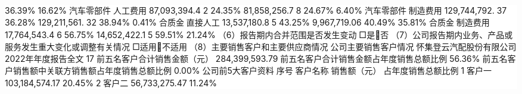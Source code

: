 36.39%
16.62%
汽车零部件
人工费用
87,093,394.4
2
24.35%
81,858,256.7
8
24.67%
6.40%
汽车零部件
制造费用
129,744,792.
37
36.28%
129,211,561.
32
38.94%
0.41%
合质金
直接人工
13,537,180.8
5
43.25%
9,967,719.06
40.49%
35.81%
合质金
制造费用
17,764,543.4
6
56.75%
14,652,422.1
5
59.51%
21.24%
（6）报告期内合并范围是否发生变动
□是否
（7）公司报告期内业务、产品或服务发生重大变化或调整有关情况
□适用不适用
（8）主要销售客户和主要供应商情况
公司主要销售客户情况
怀集登云汽配股份有限公司2022年年度报告全文
17
前五名客户合计销售金额（元）
284,399,593.79
前五名客户合计销售金额占年度销售总额比例
56.36%
前五名客户销售额中关联方销售额占年度销售总额比例
0.00%
公司前5大客户资料
序号
客户名称
销售额（元）
占年度销售总额比例
1
客户一
103,184,574.17
20.45%
2
客户二
56,733,275.47
11.24%